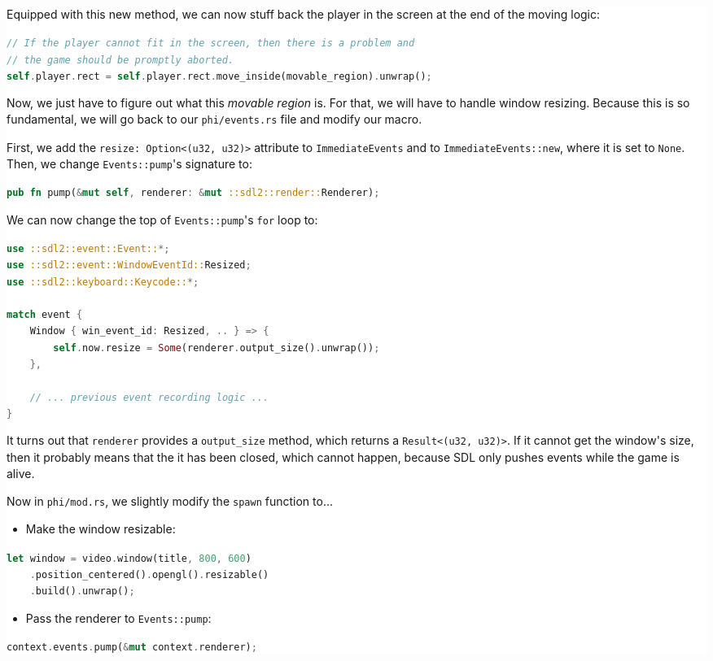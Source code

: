 Equipped with this new method, we can now stuff back the player in the screen at
the end of the moving logic:

```rust
// If the player cannot fit in the screen, then there is a problem and
// the game should be promptly aborted.
self.player.rect = self.player.rect.move_inside(movable_region).unwrap();
```

Now, we just have to figure out what this _movable region_ is. For that, we will
have to handle window resizing. Because this is so fundamental, we will go back
to our `phi/events.rs` file and modify our macro.

First, we add the `resize: Option<(u32, u32)>` attribute to `ImmediateEvents`
and to `ImmediateEvents::new`, where it is set to `None`. Then, we change
`Events::pump`'s signature to:

```rust
pub fn pump(&mut self, renderer: &mut ::sdl2::render::Renderer);
```

We can now change the top of `Events::pump`'s `for` loop to:



```rust
use ::sdl2::event::Event::*;
use ::sdl2::event::WindowEventId::Resized;
use ::sdl2::keyboard::Keycode::*;

match event {
    Window { win_event_id: Resized, .. } => {
        self.now.resize = Some(renderer.output_size().unwrap());
    },

    // ... previous event recording logic ...
}
```

It turns out that `renderer` provides a `output_size` method, which returns
a `Result<(u32, u32)>`. If it cannot get the window's size, then it probably
means that the it has been closed, which cannot happen, because SDL only
pushes events while the game is alive.

Now in `phi/mod.rs`, we slightly modify the `spawn` function to...

* Make the window resizable:

```rust
let window = video.window(title, 800, 600)
    .position_centered().opengl().resizable()
    .build().unwrap();
```

* Pass the renderer to `Events::pump`:

```rust
context.events.pump(&mut context.renderer);
```
